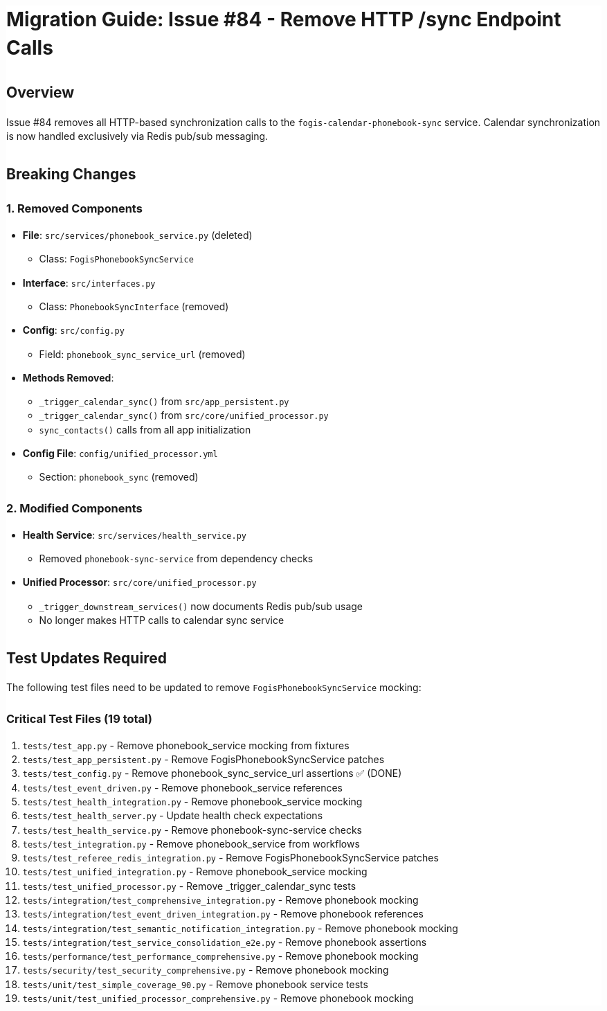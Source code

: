 # Migration Guide: Issue #84 - Remove HTTP /sync Endpoint Calls

## Overview

Issue #84 removes all HTTP-based synchronization calls to the `fogis-calendar-phonebook-sync` service. Calendar synchronization is now handled exclusively via Redis pub/sub messaging.

## Breaking Changes

### 1. Removed Components

- **File**: `src/services/phonebook_service.py` (deleted)
  - Class: `FogisPhonebookSyncService`

- **Interface**: `src/interfaces.py`
  - Class: `PhonebookSyncInterface` (removed)

- **Config**: `src/config.py`
  - Field: `phonebook_sync_service_url` (removed)

- **Methods Removed**:
  - `_trigger_calendar_sync()` from `src/app_persistent.py`
  - `_trigger_calendar_sync()` from `src/core/unified_processor.py`
  - `sync_contacts()` calls from all app initialization

- **Config File**: `config/unified_processor.yml`
  - Section: `phonebook_sync` (removed)

### 2. Modified Components

- **Health Service**: `src/services/health_service.py`
  - Removed `phonebook-sync-service` from dependency checks

- **Unified Processor**: `src/core/unified_processor.py`
  - `_trigger_downstream_services()` now documents Redis pub/sub usage
  - No longer makes HTTP calls to calendar sync service

## Test Updates Required

The following test files need to be updated to remove `FogisPhonebookSyncService` mocking:

### Critical Test Files (19 total)

1. `tests/test_app.py` - Remove phonebook_service mocking from fixtures
2. `tests/test_app_persistent.py` - Remove FogisPhonebookSyncService patches
3. `tests/test_config.py` - Remove phonebook_sync_service_url assertions ✅ (DONE)
4. `tests/test_event_driven.py` - Remove phonebook_service references
5. `tests/test_health_integration.py` - Remove phonebook_service mocking
6. `tests/test_health_server.py` - Update health check expectations
7. `tests/test_health_service.py` - Remove phonebook-sync-service checks
8. `tests/test_integration.py` - Remove phonebook_service from workflows
9. `tests/test_referee_redis_integration.py` - Remove FogisPhonebookSyncService patches
10. `tests/test_unified_integration.py` - Remove phonebook_service mocking
11. `tests/test_unified_processor.py` - Remove _trigger_calendar_sync tests
12. `tests/integration/test_comprehensive_integration.py` - Remove phonebook mocking
13. `tests/integration/test_event_driven_integration.py` - Remove phonebook references
14. `tests/integration/test_semantic_notification_integration.py` - Remove phonebook mocking
15. `tests/integration/test_service_consolidation_e2e.py` - Remove phonebook assertions
16. `tests/performance/test_performance_comprehensive.py` - Remove phonebook mocking
17. `tests/security/test_security_comprehensive.py` - Remove phonebook mocking
18. `tests/unit/test_simple_coverage_90.py` - Remove phonebook service tests
19. `tests/unit/test_unified_processor_comprehensive.py` - Remove phonebook mocking
